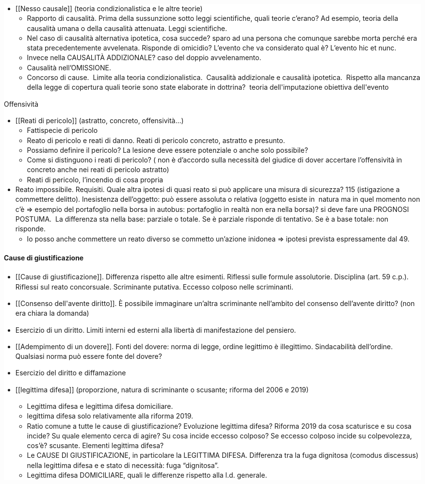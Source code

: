 
- [[Nesso causale]] (teoria condizionalistica e le altre teorie)
	- Rapporto di causalità. Prima della sussunzione sotto leggi scientifiche, quali teorie c’erano? Ad esempio, teoria della causalità umana o della causalità attenuata. Leggi scientifiche. 
	- Nel caso di causalità alternativa ipotetica, cosa succede? sparo ad una persona che comunque sarebbe morta perché era stata precedentemente avvelenata. Risponde di omicidio? L’evento che va considerato qual è? L’evento hic et nunc.
	- Invece nella CAUSALITÀ ADDIZIONALE? caso del doppio avvelenamento. 
	- Causalità nell’OMISSIONE.
	- Concorso di cause.  Limite alla teoria condizionalistica.  Causalità addizionale e causalità ipotetica.  Rispetto alla mancanza della legge di copertura quali teorie sono state elaborate in dottrina?  teoria dell'imputazione obiettiva dell'evento

Offensività
- [[Reati di pericolo]] (astratto, concreto, offensività…)
	- Fattispecie di pericolo
	- Reato di pericolo e reati di danno. Reati di pericolo concreto, astratto e presunto. 
	- Possiamo definire il pericolo? La lesione deve essere potenziale o anche solo possibile?
	- Come si distinguono i reati di pericolo? ( non è d’accordo sulla necessità del giudice di dover accertare l’offensività in concreto anche nei reati di pericolo astratto) 
	- Reati di pericolo, l’incendio di cosa propria
- Reato impossibile. Requisiti. Quale altra ipotesi di quasi reato si può applicare una misura di sicurezza? 115 (istigazione a commettere delitto). Inesistenza dell’oggetto: può essere assoluta o relativa (oggetto esiste in  natura ma in quel momento non c’è => esempio del portafoglio nella borsa in autobus: portafoglio in realtà non era nella borsa)? si deve fare una PROGNOSI POSTUMA.  La differenza sta nella base: parziale o totale. Se è parziale risponde di tentativo. Se è a base totale: non risponde. 
    - Io posso anche commettere un reato diverso se commetto un’azione inidonea => ipotesi prevista espressamente dal 49. 

#### Cause di giustificazione
- [[Cause di giustificazione]]. Differenza rispetto alle altre esimenti.  Riflessi sulle formule assolutorie. Disciplina (art. 59 c.p.). Riflessi sul reato concorsuale. Scriminante putativa. Eccesso colposo nelle scriminanti.

- [[Consenso dell'avente diritto]]. È possibile immaginare un’altra scriminante nell’ambito del consenso dell’avente diritto? (non era chiara la domanda)

- Esercizio di un diritto. Limiti interni ed esterni alla libertà di manifestazione del pensiero. 
- [[Adempimento di un dovere]]. Fonti del dovere: norma di legge, ordine legittimo è illegittimo. Sindacabilità dell’ordine. Qualsiasi norma può essere fonte del dovere?
- Esercizio del diritto e diffamazione


- [[legittima difesa]] (proporzione, natura di scriminante o scusante; riforma del 2006 e 2019)
	- Legittima difesa e legittima difesa domiciliare. 
	- legittima difesa solo relativamente alla riforma 2019. 
	- Ratio comune a tutte le cause di giustificazione? Evoluzione legittima difesa? Riforma 2019 da cosa scaturisce e su cosa incide? Su quale elemento cerca di agire? Su cosa incide eccesso colposo? Se eccesso colposo incide su colpevolezza, cos’è? scusante. Elementi legittima difesa? 
	- Le CAUSE DI GIUSTIFICAZIONE, in particolare la LEGITTIMA DIFESA. Differenza tra la fuga dignitosa (comodus discessus) nella legittima difesa e e stato di necessità: fuga “dignitosa”.
	- Legittima difesa DOMICILIARE, quali le differenze rispetto alla l.d. generale.
